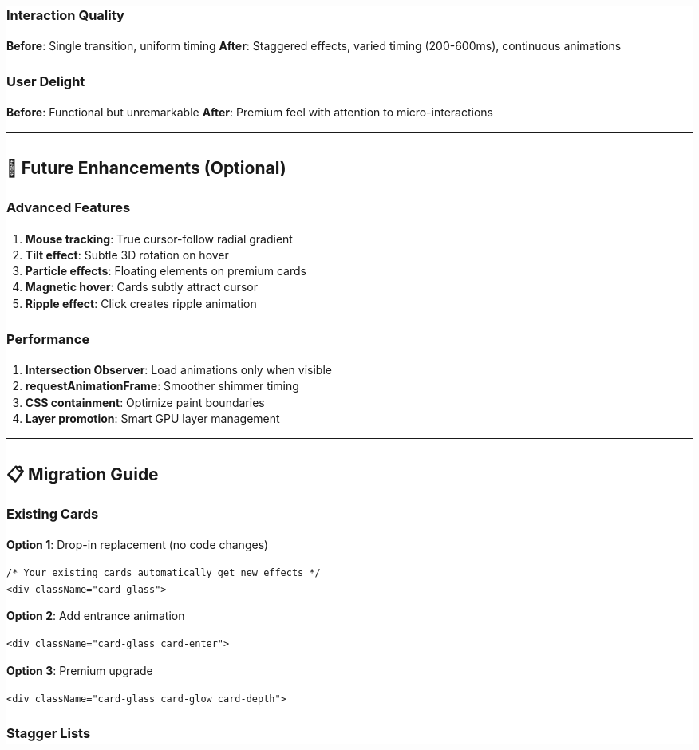 ### Interaction Quality

**Before**: Single transition, uniform timing
**After**: Staggered effects, varied timing (200-600ms), continuous animations

### User Delight

**Before**: Functional but unremarkable
**After**: Premium feel with attention to micro-interactions

---

## 🚀 Future Enhancements (Optional)

### Advanced Features

1. **Mouse tracking**: True cursor-follow radial gradient
2. **Tilt effect**: Subtle 3D rotation on hover
3. **Particle effects**: Floating elements on premium cards
4. **Magnetic hover**: Cards subtly attract cursor
5. **Ripple effect**: Click creates ripple animation

### Performance

1. **Intersection Observer**: Load animations only when visible
2. **requestAnimationFrame**: Smoother shimmer timing
3. **CSS containment**: Optimize paint boundaries
4. **Layer promotion**: Smart GPU layer management

---

## 📋 Migration Guide

### Existing Cards

**Option 1**: Drop-in replacement (no code changes)

```tsx
/* Your existing cards automatically get new effects */
<div className="card-glass">
```

**Option 2**: Add entrance animation

```tsx
<div className="card-glass card-enter">
```

**Option 3**: Premium upgrade

```tsx
<div className="card-glass card-glow card-depth">
```

### Stagger Lists
